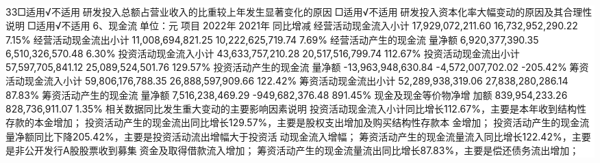 33□适用√不适用
研发投入总额占营业收入的比重较上年发生显著变化的原因
□适用√不适用
研发投入资本化率大幅变动的原因及其合理性说明
□适用√不适用
6、现金流
单位：元
项目
2022年
2021年
同比增减
经营活动现金流入小计
17,929,072,211.60
16,732,952,290.22
7.15%
经营活动现金流出小计
11,008,694,821.25
10,222,625,719.74
7.69%
经营活动产生的现金流
量净额
6,920,377,390.35
6,510,326,570.48
6.30%
投资活动现金流入小计
43,633,757,210.28
20,517,516,799.74
112.67%
投资活动现金流出小计
57,597,705,841.12
25,089,524,501.76
129.57%
投资活动产生的现金流
量净额
-13,963,948,630.84
-4,572,007,702.02
-205.42%
筹资活动现金流入小计
59,806,176,788.35
26,888,597,909.66
122.42%
筹资活动现金流出小计
52,289,938,319.06
27,838,280,286.14
87.83%
筹资活动产生的现金流
量净额
7,516,238,469.29
-949,682,376.48
891.45%
现金及现金等价物净增
加额
839,954,233.26
828,736,911.07
1.35%
相关数据同比发生重大变动的主要影响因素说明
投资活动现金流入小计同比增长112.67%，主要是本年收到结构性存款的本金增加；
投资活动产生的现金流出同比增长129.57%，主要是股权支出增加及购买结构性存款本
金增加；
投资活动产生的现金流量净额同比下降205.42%，主要是投资活动流出增幅大于投资活
动现金流入增幅；
筹资活动产生的现金流量流入同比增长122.42%，主要是非公开发行A股股票收到募集
资金及取得借款流入增加；
筹资活动产生的现金流量流出同比增长87.83%，主要是偿还债务流出增加；